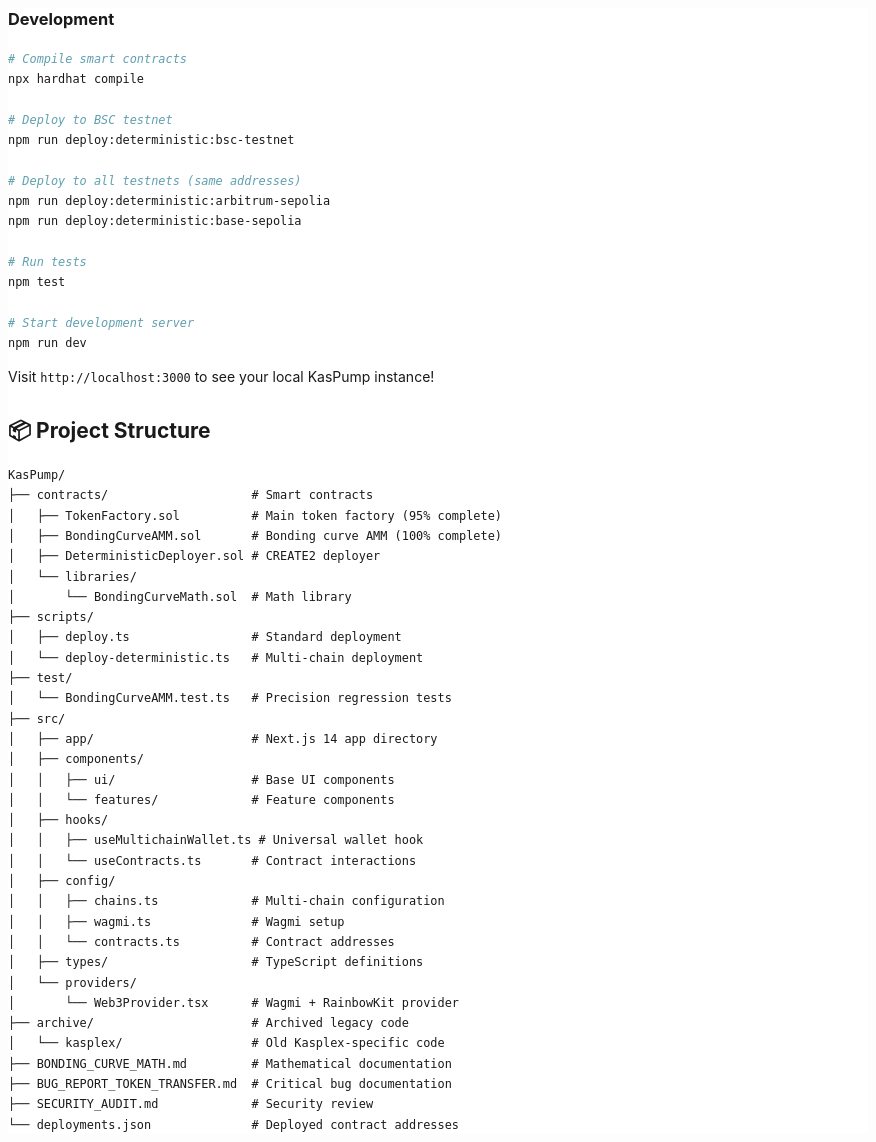 ### Development

```bash
# Compile smart contracts
npx hardhat compile

# Deploy to BSC testnet
npm run deploy:deterministic:bsc-testnet

# Deploy to all testnets (same addresses)
npm run deploy:deterministic:arbitrum-sepolia
npm run deploy:deterministic:base-sepolia

# Run tests
npm test

# Start development server
npm run dev
```

Visit `http://localhost:3000` to see your local KasPump instance!

## 📦 Project Structure

```
KasPump/
├── contracts/                    # Smart contracts
│   ├── TokenFactory.sol          # Main token factory (95% complete)
│   ├── BondingCurveAMM.sol       # Bonding curve AMM (100% complete)
│   ├── DeterministicDeployer.sol # CREATE2 deployer
│   └── libraries/
│       └── BondingCurveMath.sol  # Math library
├── scripts/
│   ├── deploy.ts                 # Standard deployment
│   └── deploy-deterministic.ts   # Multi-chain deployment
├── test/
│   └── BondingCurveAMM.test.ts   # Precision regression tests
├── src/
│   ├── app/                      # Next.js 14 app directory
│   ├── components/
│   │   ├── ui/                   # Base UI components
│   │   └── features/             # Feature components
│   ├── hooks/
│   │   ├── useMultichainWallet.ts # Universal wallet hook
│   │   └── useContracts.ts       # Contract interactions
│   ├── config/
│   │   ├── chains.ts             # Multi-chain configuration
│   │   ├── wagmi.ts              # Wagmi setup
│   │   └── contracts.ts          # Contract addresses
│   ├── types/                    # TypeScript definitions
│   └── providers/
│       └── Web3Provider.tsx      # Wagmi + RainbowKit provider
├── archive/                      # Archived legacy code
│   └── kasplex/                  # Old Kasplex-specific code
├── BONDING_CURVE_MATH.md         # Mathematical documentation
├── BUG_REPORT_TOKEN_TRANSFER.md  # Critical bug documentation
├── SECURITY_AUDIT.md             # Security review
└── deployments.json              # Deployed contract addresses
```
